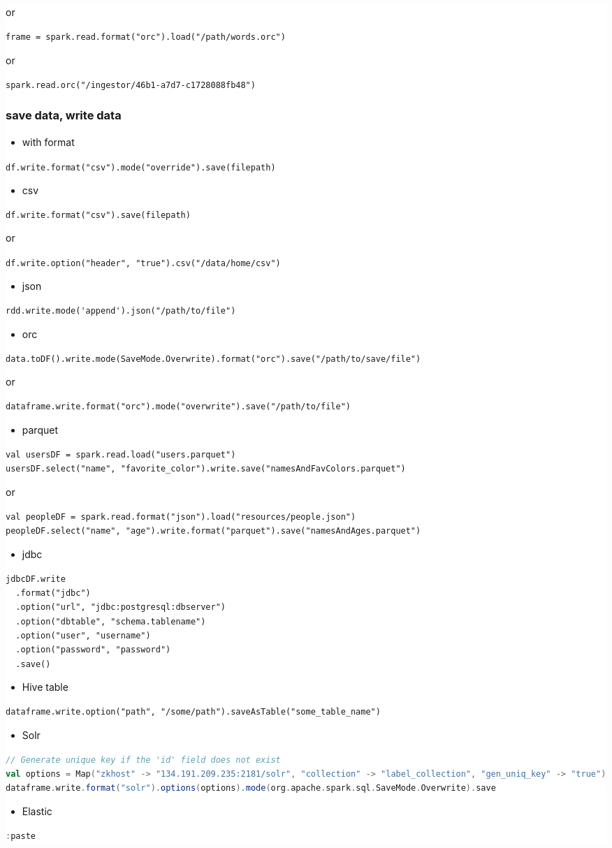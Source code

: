 or
```
frame = spark.read.format("orc").load("/path/words.orc")
```
or
```
spark.read.orc("/ingestor/46b1-a7d7-c1728088fb48")
```

### save data, write data
* with format
```
df.write.format("csv").mode("override").save(filepath)

```
* csv
```
df.write.format("csv").save(filepath)
```
or
```
df.write.option("header", "true").csv("/data/home/csv")
```
* json
``` 
rdd.write.mode('append').json("/path/to/file")
```
* orc
```
data.toDF().write.mode(SaveMode.Overwrite).format("orc").save("/path/to/save/file")
```
or
```
dataframe.write.format("orc").mode("overwrite").save("/path/to/file")
```
* parquet
```
val usersDF = spark.read.load("users.parquet")
usersDF.select("name", "favorite_color").write.save("namesAndFavColors.parquet")
```
or
```
val peopleDF = spark.read.format("json").load("resources/people.json")
peopleDF.select("name", "age").write.format("parquet").save("namesAndAges.parquet")
```
* jdbc
```
jdbcDF.write
  .format("jdbc")
  .option("url", "jdbc:postgresql:dbserver")
  .option("dbtable", "schema.tablename")
  .option("user", "username")
  .option("password", "password")
  .save()
```
* Hive table
```
dataframe.write.option("path", "/some/path").saveAsTable("some_table_name")
```
* Solr
```scala
// Generate unique key if the 'id' field does not exist
val options = Map("zkhost" -> "134.191.209.235:2181/solr", "collection" -> "label_collection", "gen_uniq_key" -> "true") 
dataframe.write.format("solr").options(options).mode(org.apache.spark.sql.SaveMode.Overwrite).save
```
* Elastic
```scala
:paste
```